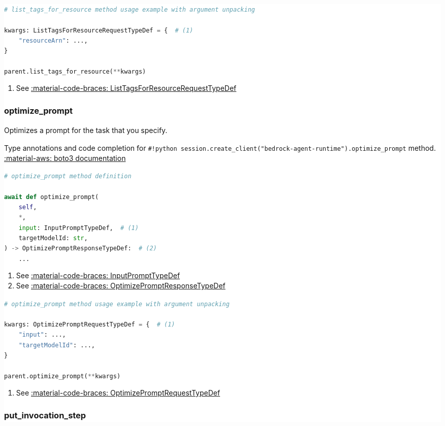 
```python
# list_tags_for_resource method usage example with argument unpacking

kwargs: ListTagsForResourceRequestTypeDef = {  # (1)
    "resourceArn": ...,
}

parent.list_tags_for_resource(**kwargs)
```

1. See [:material-code-braces: ListTagsForResourceRequestTypeDef](./type_defs.md#listtagsforresourcerequesttypedef)

### optimize\_prompt

Optimizes a prompt for the task that you specify.

Type annotations and code completion for `#!python session.create_client("bedrock-agent-runtime").optimize_prompt` method.
[:material-aws: boto3 documentation](https://boto3.amazonaws.com/v1/documentation/api/latest/reference/services/bedrock-agent-runtime/client/optimize_prompt.html)

```python
# optimize_prompt method definition

await def optimize_prompt(
    self,
    *,
    input: InputPromptTypeDef,  # (1)
    targetModelId: str,
) -> OptimizePromptResponseTypeDef:  # (2)
    ...
```

1. See [:material-code-braces: InputPromptTypeDef](./type_defs.md#inputprompttypedef)
2. See [:material-code-braces: OptimizePromptResponseTypeDef](./type_defs.md#optimizepromptresponsetypedef)


```python
# optimize_prompt method usage example with argument unpacking

kwargs: OptimizePromptRequestTypeDef = {  # (1)
    "input": ...,
    "targetModelId": ...,
}

parent.optimize_prompt(**kwargs)
```

1. See [:material-code-braces: OptimizePromptRequestTypeDef](./type_defs.md#optimizepromptrequesttypedef)

### put\_invocation\_step
